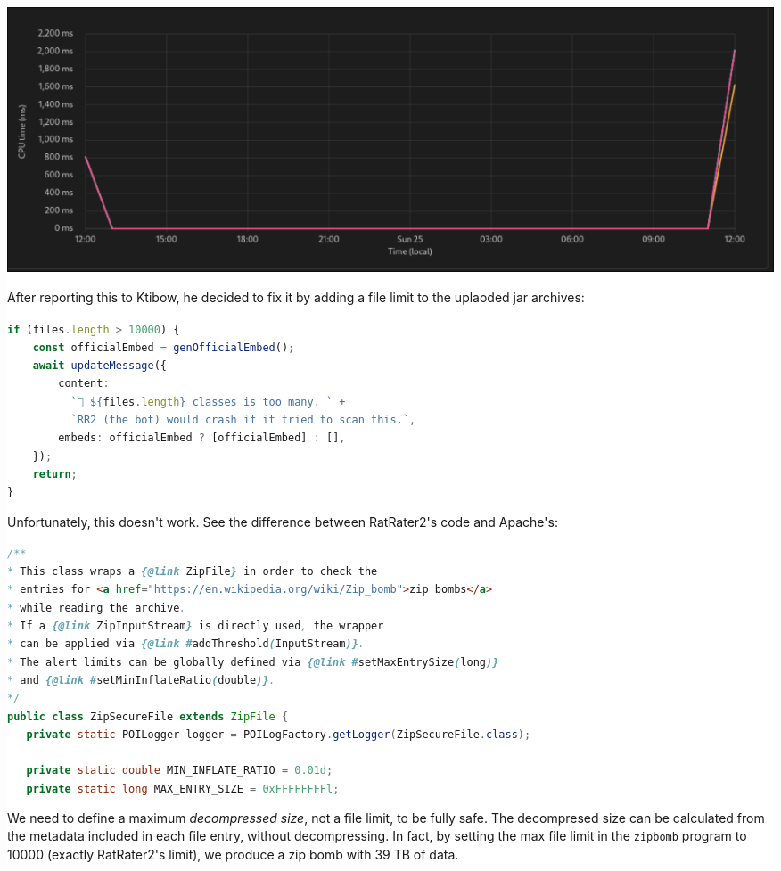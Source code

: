 ![CPU usage high! Credit: Ktibow](/images/ratrater2_cpu.png)

After reporting this to Ktibow, he decided to fix it by adding a file limit to the uplaoded jar archives:
```typescript
if (files.length > 10000) {
    const officialEmbed = genOfficialEmbed();
    await updateMessage({
        content:
          `🚫 ${files.length} classes is too many. ` +
          `RR2 (the bot) would crash if it tried to scan this.`,
        embeds: officialEmbed ? [officialEmbed] : [],
    });
    return;
}
```
Unfortunately, this doesn't work. See the difference between RatRater2's code and Apache's:
```java
/**
* This class wraps a {@link ZipFile} in order to check the
* entries for <a href="https://en.wikipedia.org/wiki/Zip_bomb">zip bombs</a>
* while reading the archive.
* If a {@link ZipInputStream} is directly used, the wrapper
* can be applied via {@link #addThreshold(InputStream)}.
* The alert limits can be globally defined via {@link #setMaxEntrySize(long)}
* and {@link #setMinInflateRatio(double)}.
*/
public class ZipSecureFile extends ZipFile {
   private static POILogger logger = POILogFactory.getLogger(ZipSecureFile.class);
   
   private static double MIN_INFLATE_RATIO = 0.01d;
   private static long MAX_ENTRY_SIZE = 0xFFFFFFFFl;
```
We need to define a maximum *decompressed size*, not a file limit, to be fully safe. The decompresed size can be calculated from the metadata included in each file entry, without decompressing. In fact, by setting the max file limit in the `zipbomb` program to 10000 (exactly RatRater2's limit), we produce a zip bomb with 39 TB of data.
